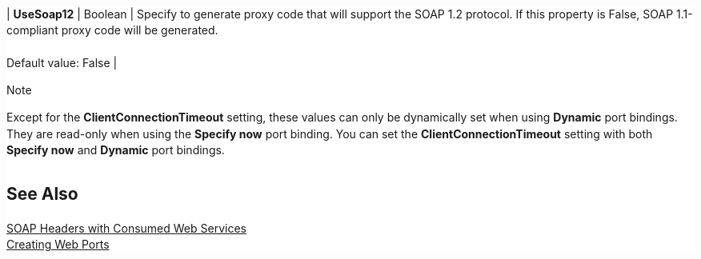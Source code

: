 |        <strong>UseSoap12</strong>         | Boolean |                                                                                                                                                                                                                                                                 Specify to generate proxy code that will support the SOAP 1.2 protocol. If this property is False, SOAP 1.1-compliant proxy code will be generated.<br /><br /> Default value: False                                                                                                                                                                                                                                                                  |
  
> [!NOTE]
>  Except for the **ClientConnectionTimeout** setting, these values can only be dynamically set when using **Dynamic** port bindings. They are read-only when using the **Specify now** port binding. You can set the **ClientConnectionTimeout** setting with both **Specify now** and **Dynamic** port bindings.  
  
## See Also  
 [SOAP Headers with Consumed Web Services](../core/soap-headers-with-consumed-web-services.md)   
 [Creating Web Ports](../core/creating-web-ports.md)